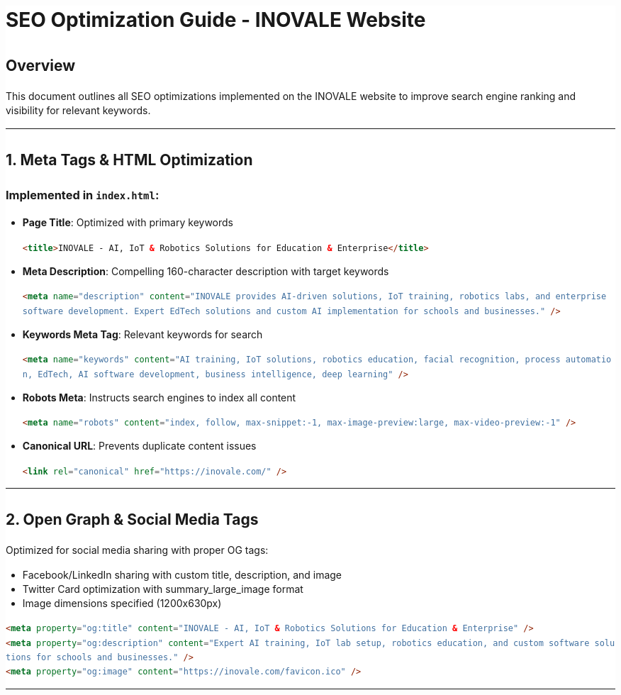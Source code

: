 # SEO Optimization Guide - INOVALE Website

## Overview
This document outlines all SEO optimizations implemented on the INOVALE website to improve search engine ranking and visibility for relevant keywords.

---

## 1. Meta Tags & HTML Optimization

### Implemented in `index.html`:

- **Page Title**: Optimized with primary keywords
  ```html
  <title>INOVALE - AI, IoT & Robotics Solutions for Education & Enterprise</title>
  ```

- **Meta Description**: Compelling 160-character description with target keywords
  ```html
  <meta name="description" content="INOVALE provides AI-driven solutions, IoT training, robotics labs, and enterprise software development. Expert EdTech solutions and custom AI implementation for schools and businesses." />
  ```

- **Keywords Meta Tag**: Relevant keywords for search
  ```html
  <meta name="keywords" content="AI training, IoT solutions, robotics education, facial recognition, process automation, EdTech, AI software development, business intelligence, deep learning" />
  ```

- **Robots Meta**: Instructs search engines to index all content
  ```html
  <meta name="robots" content="index, follow, max-snippet:-1, max-image-preview:large, max-video-preview:-1" />
  ```

- **Canonical URL**: Prevents duplicate content issues
  ```html
  <link rel="canonical" href="https://inovale.com/" />
  ```

---

## 2. Open Graph & Social Media Tags

Optimized for social media sharing with proper OG tags:

- Facebook/LinkedIn sharing with custom title, description, and image
- Twitter Card optimization with summary_large_image format
- Image dimensions specified (1200x630px)

```html
<meta property="og:title" content="INOVALE - AI, IoT & Robotics Solutions for Education & Enterprise" />
<meta property="og:description" content="Expert AI training, IoT lab setup, robotics education, and custom software solutions for schools and businesses." />
<meta property="og:image" content="https://inovale.com/favicon.ico" />
```

---
